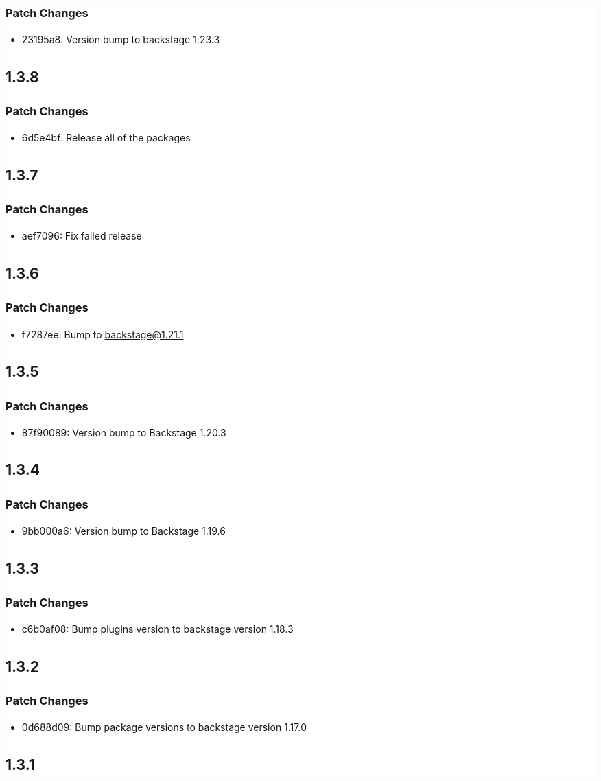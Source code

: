 ### Patch Changes

- 23195a8: Version bump to backstage 1.23.3

## 1.3.8

### Patch Changes

- 6d5e4bf: Release all of the packages

## 1.3.7

### Patch Changes

- aef7096: Fix failed release

## 1.3.6

### Patch Changes

- f7287ee: Bump to backstage@1.21.1

## 1.3.5

### Patch Changes

- 87f90089: Version bump to Backstage 1.20.3

## 1.3.4

### Patch Changes

- 9bb000a6: Version bump to Backstage 1.19.6

## 1.3.3

### Patch Changes

- c6b0af08: Bump plugins version to backstage version 1.18.3

## 1.3.2

### Patch Changes

- 0d688d09: Bump package versions to backstage version 1.17.0

## 1.3.1
